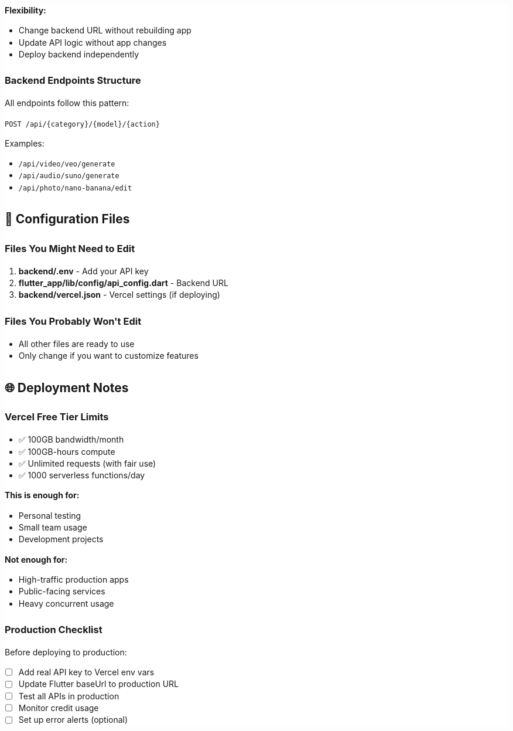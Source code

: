 **Flexibility:**
- Change backend URL without rebuilding app
- Update API logic without app changes
- Deploy backend independently

### Backend Endpoints Structure

All endpoints follow this pattern:
```
POST /api/{category}/{model}/{action}
```

Examples:
- `/api/video/veo/generate`
- `/api/audio/suno/generate`
- `/api/photo/nano-banana/edit`

## 🔧 Configuration Files

### Files You Might Need to Edit

1. **backend/.env** - Add your API key
2. **flutter_app/lib/config/api_config.dart** - Backend URL
3. **backend/vercel.json** - Vercel settings (if deploying)

### Files You Probably Won't Edit

- All other files are ready to use
- Only change if you want to customize features

## 🌐 Deployment Notes

### Vercel Free Tier Limits

- ✅ 100GB bandwidth/month
- ✅ 100GB-hours compute
- ✅ Unlimited requests (with fair use)
- ✅ 1000 serverless functions/day

**This is enough for:**
- Personal testing
- Small team usage
- Development projects

**Not enough for:**
- High-traffic production apps
- Public-facing services
- Heavy concurrent usage

### Production Checklist

Before deploying to production:
- [ ] Add real API key to Vercel env vars
- [ ] Update Flutter baseUrl to production URL
- [ ] Test all APIs in production
- [ ] Monitor credit usage
- [ ] Set up error alerts (optional)
